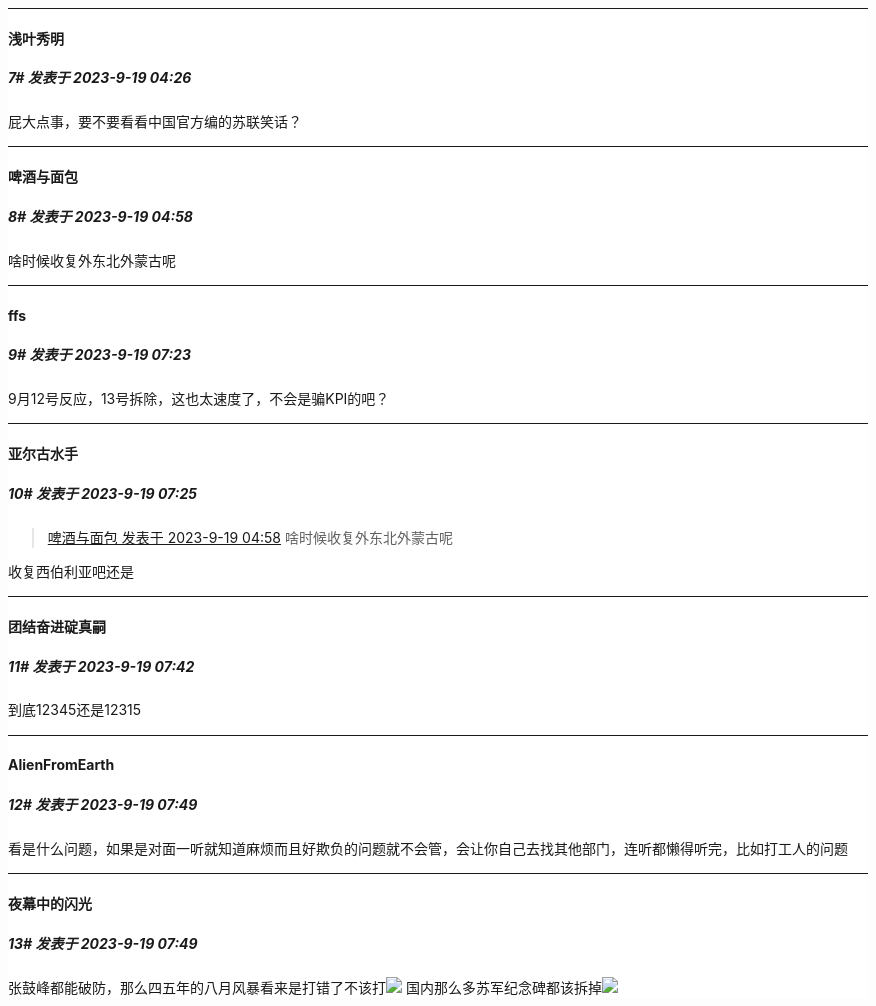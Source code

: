 *****

####  浅叶秀明  
##### 7#       发表于 2023-9-19 04:26

屁大点事，要不要看看中国官方编的苏联笑话？

*****

####  啤酒与面包  
##### 8#       发表于 2023-9-19 04:58

啥时候收复外东北外蒙古呢

*****

####  ffs  
##### 9#       发表于 2023-9-19 07:23

9月12号反应，13号拆除，这也太速度了，不会是骗KPI的吧？

*****

####  亚尔古水手  
##### 10#       发表于 2023-9-19 07:25

<blockquote><a href="httphttps://bbs.saraba1st.com/2b/forum.php?mod=redirect&amp;goto=findpost&amp;pid=62453337&amp;ptid=2153346" target="_blank">啤酒与面包 发表于 2023-9-19 04:58</a>
啥时候收复外东北外蒙古呢</blockquote>
收复西伯利亚吧还是

*****

####  团结奋进碇真嗣  
##### 11#       发表于 2023-9-19 07:42

到底12345还是12315

*****

####  AlienFromEarth  
##### 12#       发表于 2023-9-19 07:49

看是什么问题，如果是对面一听就知道麻烦而且好欺负的问题就不会管，会让你自己去找其他部门，连听都懒得听完，比如打工人的问题

*****

####  夜幕中的闪光  
##### 13#       发表于 2023-9-19 07:49

张鼓峰都能破防，那么四五年的八月风暴看来是打错了不该打<img src="https://static.saraba1st.com/image/smiley/face2017/034.png" referrerpolicy="no-referrer">
国内那么多苏军纪念碑都该拆掉<img src="https://static.saraba1st.com/image/smiley/face2017/037.png" referrerpolicy="no-referrer">
